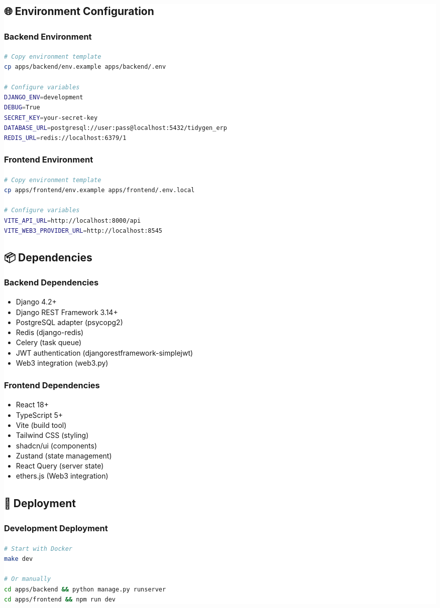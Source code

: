 ## 🌐 **Environment Configuration**

### **Backend Environment**
```bash
# Copy environment template
cp apps/backend/env.example apps/backend/.env

# Configure variables
DJANGO_ENV=development
DEBUG=True
SECRET_KEY=your-secret-key
DATABASE_URL=postgresql://user:pass@localhost:5432/tidygen_erp
REDIS_URL=redis://localhost:6379/1
```

### **Frontend Environment**
```bash
# Copy environment template
cp apps/frontend/env.example apps/frontend/.env.local

# Configure variables
VITE_API_URL=http://localhost:8000/api
VITE_WEB3_PROVIDER_URL=http://localhost:8545
```

## 📦 **Dependencies**

### **Backend Dependencies**
- Django 4.2+
- Django REST Framework 3.14+
- PostgreSQL adapter (psycopg2)
- Redis (django-redis)
- Celery (task queue)
- JWT authentication (djangorestframework-simplejwt)
- Web3 integration (web3.py)

### **Frontend Dependencies**
- React 18+
- TypeScript 5+
- Vite (build tool)
- Tailwind CSS (styling)
- shadcn/ui (components)
- Zustand (state management)
- React Query (server state)
- ethers.js (Web3 integration)

## 🚀 **Deployment**

### **Development Deployment**
```bash
# Start with Docker
make dev

# Or manually
cd apps/backend && python manage.py runserver
cd apps/frontend && npm run dev
```
